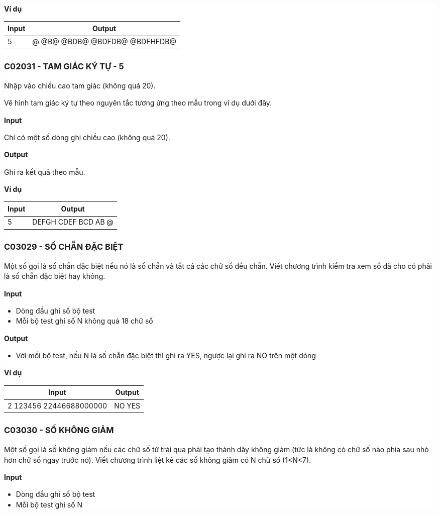 **Ví dụ**

 | **Input** | **Output** |
|---|---|
| 5 | @  @B@  @BDB@  @BDFDB@  @BDFHFDB@ |

### C02031 - TAM GIÁC KÝ TỰ - 5

Nhập vào chiều cao tam giác (không quá 20).

Vẽ hình tam giác ký tự theo nguyên tắc tương ứng theo mẫu trong ví dụ dưới đây.

**Input**

Chỉ có một số dòng ghi chiều cao (không quá 20).

**Output**

Ghi ra kết quả theo mẫu.

**Ví dụ**

 | **Input** | **Output** |
|---|---|
| 5 | DEFGH  CDEF  BCD  AB  @ |

### C03029 - SỐ CHẴN ĐẶC BIỆT

Một số gọi là số chẵn đặc biệt nếu nó là số chẵn và tất cả các chữ số đều chẵn. Viết chương trình kiểm tra xem số đã cho có phải là số chẵn đặc biệt hay không.

**Input**

- Dòng đầu ghi số bộ test
- Mỗi bộ test ghi số N không quá 18 chữ số
 
**Output**

- Với mỗi bộ test, nếu N là số chẵn đặc biệt thì ghi ra YES, ngược lại ghi ra NO trên một dòng
 
**Ví dụ**

 | **Input** | **Output** |
|---|---|
| 2  123456  22446688000000 | NO  YES |

### C03030 - SỐ KHÔNG GIẢM

Một số gọi là số không giảm nếu các chữ số từ trái qua phải tạo thành dãy không giảm (tức là không có chữ số nào phía sau nhỏ hơn chữ số ngay trước nó). Viết chương trình liệt kê các số không giảm có N chữ số (1&lt;N&lt;7).

**Input**

- Dòng đầu ghi số bộ test
- Mỗi bộ test ghi số N
 